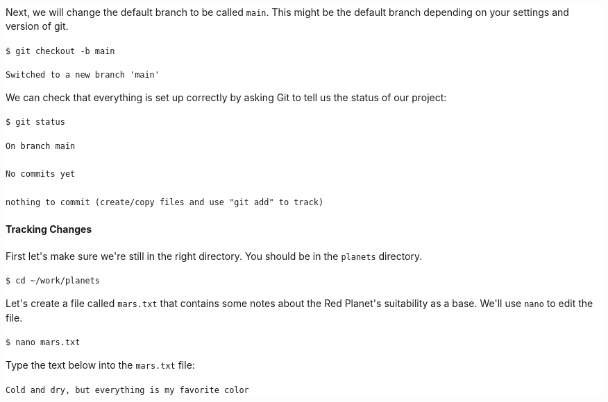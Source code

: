 Next, we will change the default branch to be called
`main`. This might be the
default branch depending on your settings and version of git.


``` 
$ git checkout -b main
```





``` 
Switched to a new branch 'main'
```



We can check that everything is set up correctly by asking Git to tell
us the status of our project:



``` 
$ git status
```


``` 
On branch main

No commits yet

nothing to commit (create/copy files and use "git add" to track)
```



#### Tracking Changes

First let's make sure we're still in the right directory. You should be in the `planets` directory.



``` 
$ cd ~/work/planets
```



Let's create a file called `mars.txt` that contains some notes about the Red Planet's
suitability as a base. We'll use `nano` to edit the file.


``` 
$ nano mars.txt
```



Type the text below into the `mars.txt` file:



``` 
Cold and dry, but everything is my favorite color
```
